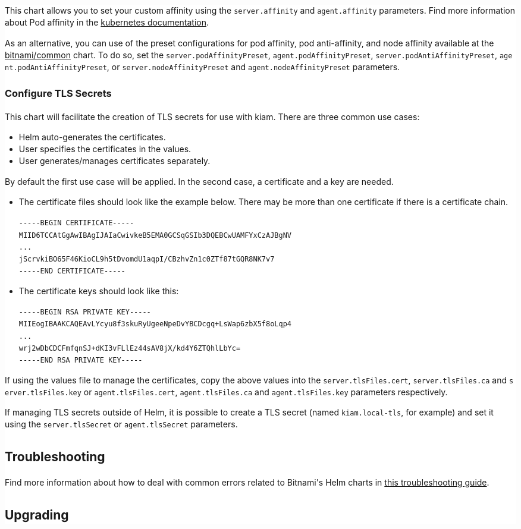 This chart allows you to set your custom affinity using the `server.affinity` and `agent.affinity` parameters. Find more information about Pod affinity in the [kubernetes documentation](https://kubernetes.io/docs/concepts/configuration/assign-pod-node/#affinity-and-anti-affinity).

As an alternative, you can use of the preset configurations for pod affinity, pod anti-affinity, and node affinity available at the [bitnami/common](https://github.com/bitnami/charts/tree/main/bitnami/common#affinities) chart. To do so, set the `server.podAffinityPreset`, `agent.podAffinityPreset`, `server.podAntiAffinityPreset`, `agent.podAntiAffinityPreset`, or `server.nodeAffinityPreset` and `agent.nodeAffinityPreset` parameters.

### Configure TLS Secrets

This chart will facilitate the creation of TLS secrets for use with kiam. There are three common use cases:

- Helm auto-generates the certificates.
- User specifies the certificates in the values.
- User generates/manages certificates separately.

By default the first use case will be applied. In the second case, a certificate and a key are needed.

- The certificate files should look like the example below. There may be more than one certificate if there is a certificate chain.

    ```console
    -----BEGIN CERTIFICATE-----
    MIID6TCCAtGgAwIBAgIJAIaCwivkeB5EMA0GCSqGSIb3DQEBCwUAMFYxCzAJBgNV
    ...
    jScrvkiBO65F46KioCL9h5tDvomdU1aqpI/CBzhvZn1c0ZTf87tGQR8NK7v7
    -----END CERTIFICATE-----
    ```

- The certificate keys should look like this:

    ```console
    -----BEGIN RSA PRIVATE KEY-----
    MIIEogIBAAKCAQEAvLYcyu8f3skuRyUgeeNpeDvYBCDcgq+LsWap6zbX5f8oLqp4
    ...
    wrj2wDbCDCFmfqnSJ+dKI3vFLlEz44sAV8jX/kd4Y6ZTQhlLbYc=
    -----END RSA PRIVATE KEY-----
    ```

If using the values file to manage the certificates, copy the above values into the `server.tlsFiles.cert`, `server.tlsFiles.ca` and `server.tlsFiles.key` or `agent.tlsFiles.cert`, `agent.tlsFiles.ca` and `agent.tlsFiles.key` parameters respectively.

If managing TLS secrets outside of Helm, it is possible to create a TLS secret (named `kiam.local-tls`, for example) and set it using the `server.tlsSecret` or `agent.tlsSecret` parameters.

## Troubleshooting

Find more information about how to deal with common errors related to Bitnami's Helm charts in [this troubleshooting guide](https://docs.bitnami.com/general/how-to/troubleshoot-helm-chart-issues).

## Upgrading

